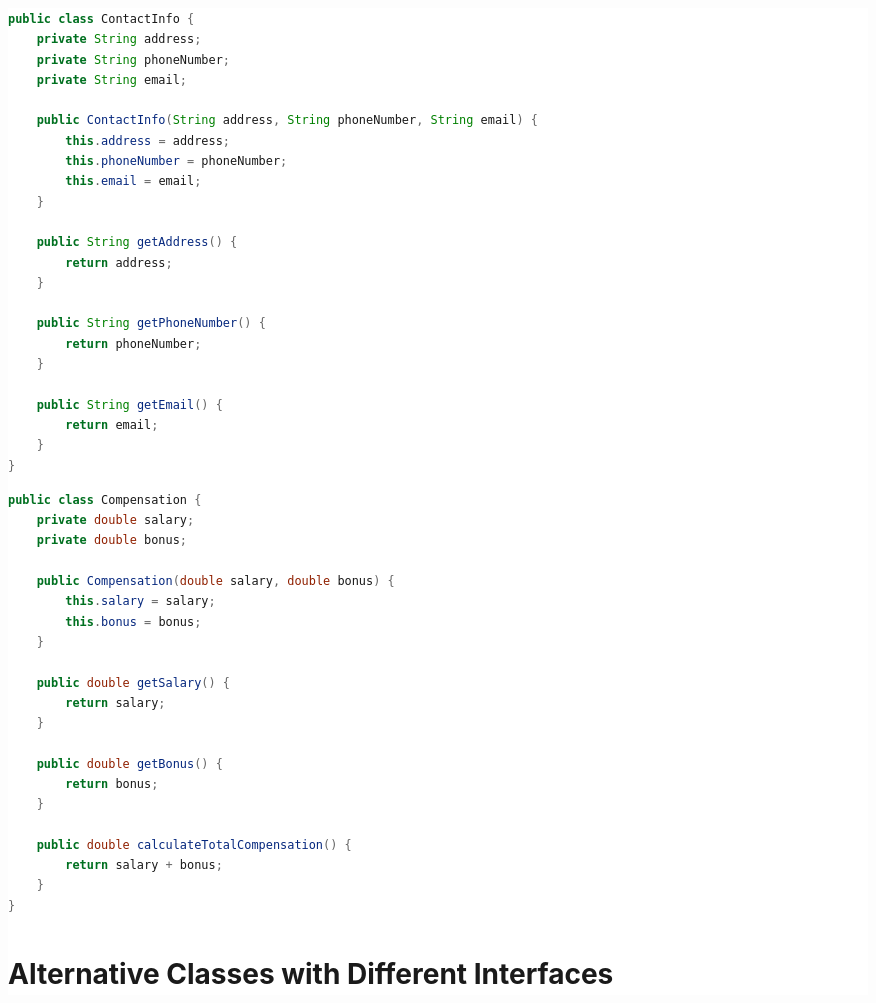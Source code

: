 ```java
public class ContactInfo {
    private String address;
    private String phoneNumber;
    private String email;

    public ContactInfo(String address, String phoneNumber, String email) {
        this.address = address;
        this.phoneNumber = phoneNumber;
        this.email = email;
    }

    public String getAddress() {
        return address;
    }

    public String getPhoneNumber() {
        return phoneNumber;
    }

    public String getEmail() {
        return email;
    }
}
```

```java
public class Compensation {
    private double salary;
    private double bonus;

    public Compensation(double salary, double bonus) {
        this.salary = salary;
        this.bonus = bonus;
    }

    public double getSalary() {
        return salary;
    }

    public double getBonus() {
        return bonus;
    }

    public double calculateTotalCompensation() {
        return salary + bonus;
    }
}
```

# Alternative Classes with Different Interfaces
